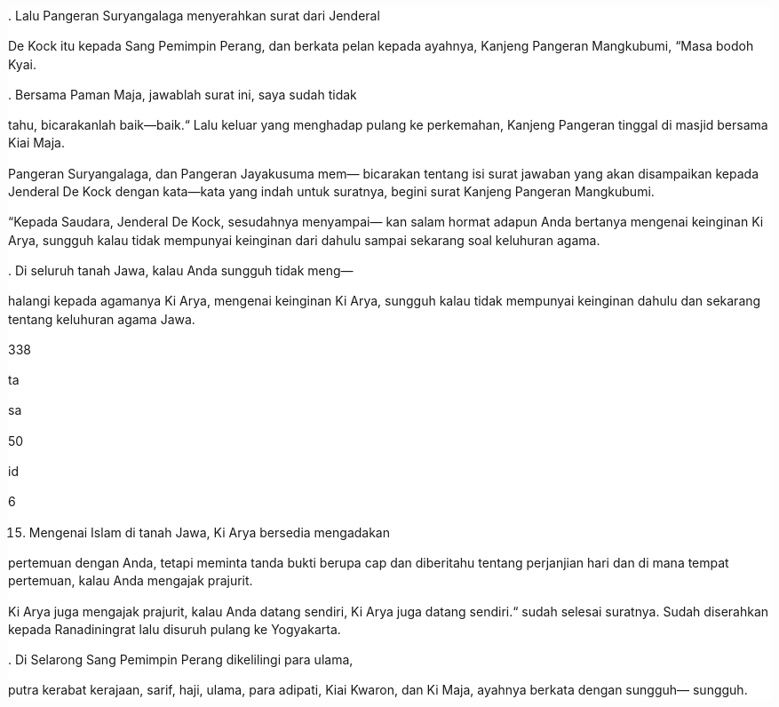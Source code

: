 . Lalu Pangeran Suryangalaga menyerahkan surat dari Jenderal

De Kock itu kepada Sang Pemimpin Perang, dan berkata pelan
kepada ayahnya, Kanjeng Pangeran Mangkubumi, “Masa
bodoh Kyai.

. Bersama Paman Maja, jawablah surat ini, saya sudah tidak

tahu, bicarakanlah baik—baik.“ Lalu keluar yang menghadap
pulang ke perkemahan, Kanjeng Pangeran tinggal di masjid
bersama Kiai Maja.

Pangeran Suryangalaga, dan Pangeran Jayakusuma mem—
bicarakan tentang isi surat jawaban yang akan disampaikan
kepada Jenderal De Kock dengan kata—kata yang indah untuk
suratnya, begini surat Kanjeng Pangeran Mangkubumi.

“Kepada Saudara, Jenderal De Kock, sesudahnya menyampai—
kan salam hormat adapun Anda bertanya mengenai keinginan
Ki Arya, sungguh kalau tidak mempunyai keinginan dari
dahulu sampai sekarang soal keluhuran agama.

. Di seluruh tanah Jawa, kalau Anda sungguh tidak meng—

halangi kepada agamanya Ki Arya, mengenai keinginan Ki
Arya, sungguh kalau tidak mempunyai keinginan dahulu dan
sekarang tentang keluhuran agama Jawa.

338

 

 



ta

sa

50

id

6

15. Mengenai Islam di tanah Jawa, Ki Arya bersedia mengadakan

pertemuan dengan Anda, tetapi meminta tanda bukti berupa
cap dan diberitahu tentang perjanjian hari dan di mana tempat
pertemuan, kalau Anda mengajak prajurit.

Ki Arya juga mengajak prajurit, kalau Anda datang sendiri,
Ki Arya juga datang sendiri.“ sudah selesai suratnya. Sudah
diserahkan kepada Ranadiningrat lalu disuruh pulang ke
Yogyakarta.

. Di Selarong Sang Pemimpin Perang dikelilingi para ulama,

putra kerabat kerajaan, sarif, haji, ulama, para adipati, Kiai
Kwaron, dan Ki Maja, ayahnya berkata dengan sungguh—
sungguh.
